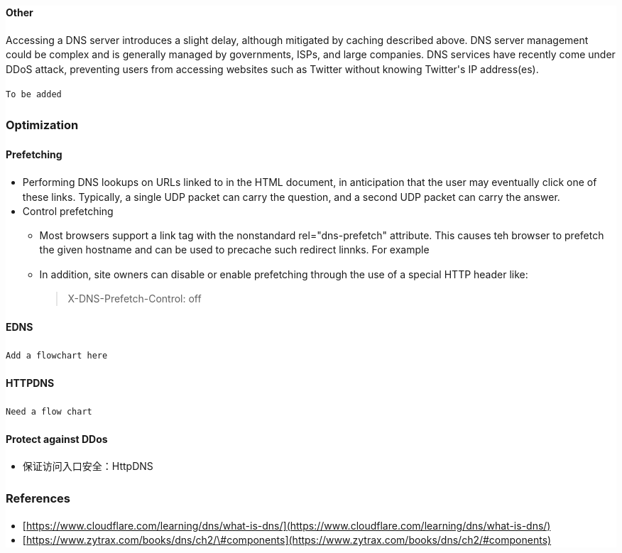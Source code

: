 #### Other

Accessing a DNS server introduces a slight delay, although mitigated by caching described above. DNS server management could be complex and is generally managed by governments, ISPs, and large companies. DNS services have recently come under DDoS attack, preventing users from accessing websites such as Twitter without knowing Twitter's IP address\(es\).

```text
To be added
```

### Optimization

#### Prefetching

* Performing DNS lookups on URLs linked to in the HTML document, in anticipation that the user may eventually click one of these links. Typically, a single UDP packet can carry the question, and a second UDP packet can carry the answer. 
* Control prefetching
  * Most browsers support a link tag with the nonstandard rel="dns-prefetch" attribute. This causes teh browser to prefetch the given hostname and can be used to precache such redirect linnks. For example

    >

  * In addition, site owners can disable or enable prefetching through the use of a special HTTP header like:

    > X-DNS-Prefetch-Control: off

#### EDNS

```text
Add a flowchart here
```

#### HTTPDNS

```text
Need a flow chart
```

#### Protect against DDos

* 保证访问入口安全：HttpDNS

### References

* [https://www.cloudflare.com/learning/dns/what-is-dns/](https://www.cloudflare.com/learning/dns/what-is-dns/)
* [https://www.zytrax.com/books/dns/ch2/\#components](https://www.zytrax.com/books/dns/ch2/#components)

